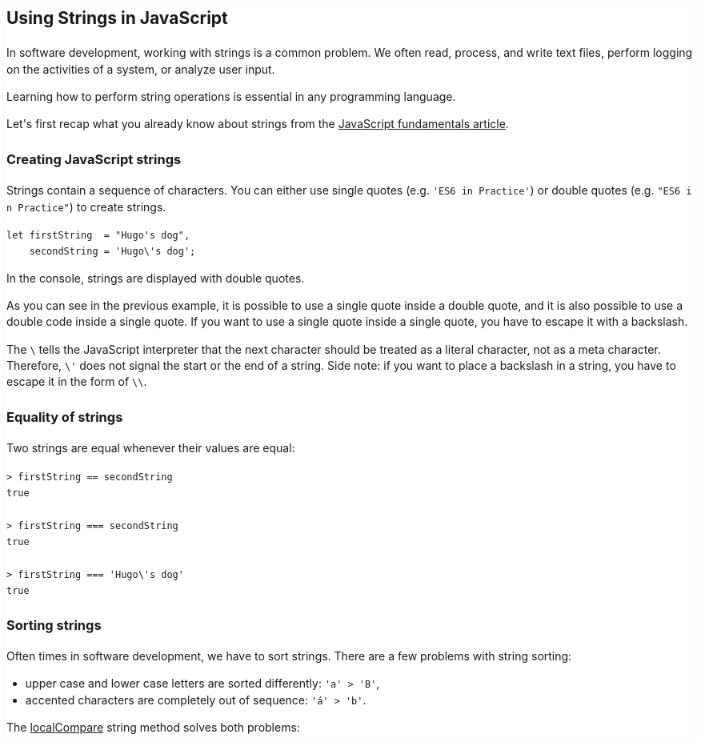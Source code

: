 ## Using Strings in JavaScript

In software development, working with strings is a common problem. We often read, process, and write text files, perform logging on the activities of a system, or analyze user input.

Learning how to perform string operations is essential in any programming language.

Let's first recap what you already know about strings from the [JavaScript fundamentals article](http://www.zsoltnagy.eu/javascript-tutorial-for-absolute-beginners/).

### Creating JavaScript strings

Strings contain a sequence of characters. You can either use single quotes (e.g. `'ES6 in Practice'`) or double quotes (e.g. `"ES6 in Practice"`) to create strings.

```
let firstString  = "Hugo's dog",
    secondString = 'Hugo\'s dog';
```

In the console, strings are displayed with double quotes. 

As you can see in the previous example, it is possible to use a single quote inside a double quote, and it is also possible to use a double code inside a single quote. If you want to use a single quote inside a single quote, you have to escape it with a backslash.

The `\` tells the JavaScript interpreter that the next character should be treated as a literal character, not as a meta character. Therefore, `\'` does not signal the start or the end of a string. Side note: if you want to place a backslash in a string, you have to escape it in the form of `\\`.

### Equality of strings

Two strings are equal whenever their values are equal:

```
> firstString == secondString
true

> firstString === secondString
true

> firstString === 'Hugo\'s dog'
true
```

### Sorting strings

Often times in software development, we have to sort strings. There are a few problems with string sorting:

- upper case and lower case letters are sorted differently: `'a' > 'B'`,
- accented characters are completely out of sequence: `'á' > 'b'`.

The [localCompare](https://developer.mozilla.org/en-US/docs/Web/JavaScript/Reference/Global_Objects/String/localeCompare) string method solves both problems:
